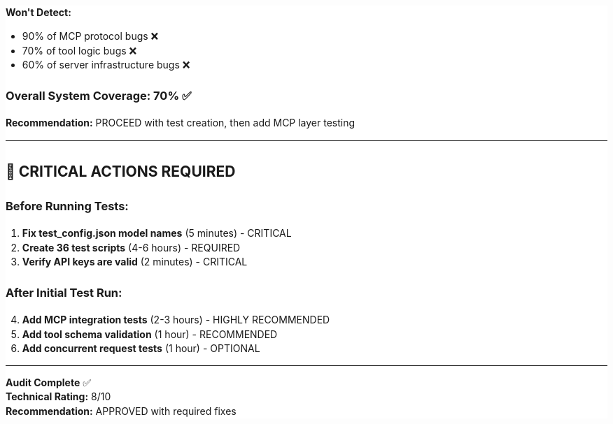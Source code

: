 **Won't Detect:**
- 90% of MCP protocol bugs ❌
- 70% of tool logic bugs ❌
- 60% of server infrastructure bugs ❌

### Overall System Coverage: 70% ✅

**Recommendation:** PROCEED with test creation, then add MCP layer testing

---

## 🎯 CRITICAL ACTIONS REQUIRED

### Before Running Tests:

1. **Fix test_config.json model names** (5 minutes) - CRITICAL
2. **Create 36 test scripts** (4-6 hours) - REQUIRED
3. **Verify API keys are valid** (2 minutes) - CRITICAL

### After Initial Test Run:

4. **Add MCP integration tests** (2-3 hours) - HIGHLY RECOMMENDED
5. **Add tool schema validation** (1 hour) - RECOMMENDED
6. **Add concurrent request tests** (1 hour) - OPTIONAL

---

**Audit Complete** ✅  
**Technical Rating:** 8/10  
**Recommendation:** APPROVED with required fixes

